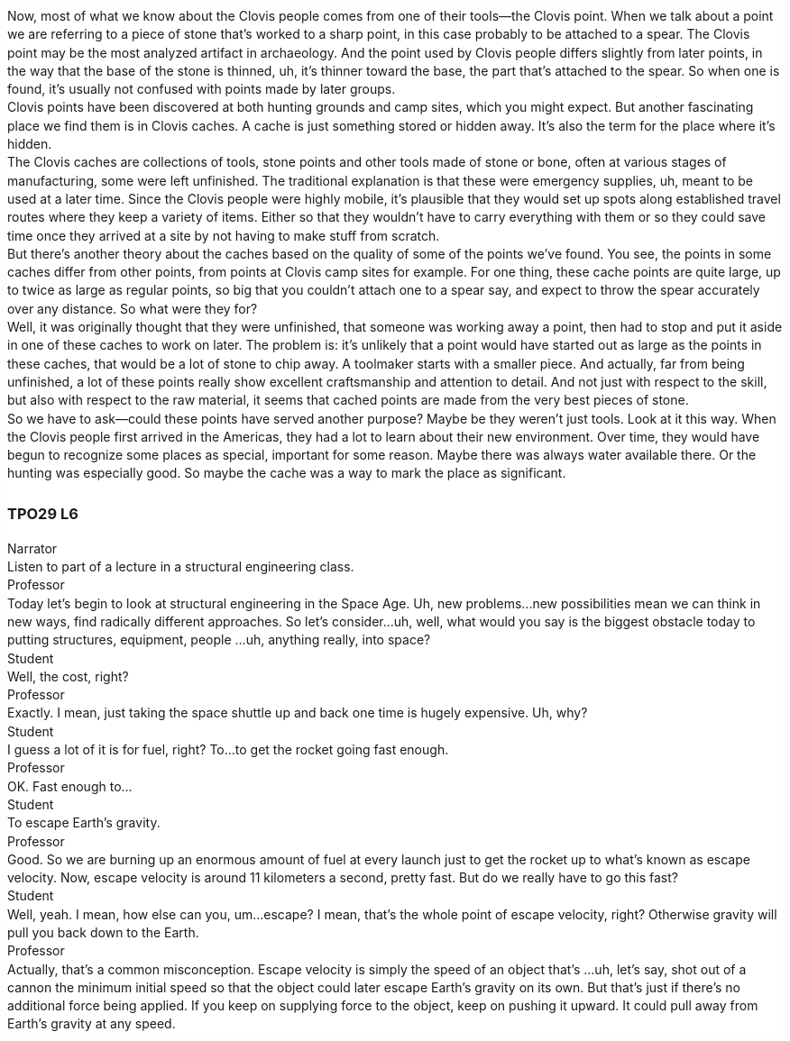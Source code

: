 Now, most of what we know about the Clovis people comes from one of their tools—the Clovis point. When we talk about a point we are referring to a piece of stone that’s worked to a sharp point, in this case probably to be attached to a spear. The Clovis point may be the most analyzed artifact in archaeology. And the point used by Clovis people differs slightly from later points, in the way that the base of the stone is thinned, uh, it’s thinner toward the base, the part that’s attached to the spear. So when one is found, it’s usually not confused with points made by later groups.  
Clovis points have been discovered at both hunting grounds and camp sites, which you might expect. But another fascinating place we find them is in Clovis caches. A cache is just something stored or hidden away. It’s also the term for the place where it’s hidden.  
The Clovis caches are collections of tools, stone points and other tools made of stone or bone, often at various stages of manufacturing, some were left unfinished. The traditional explanation is that these were emergency supplies, uh, meant to be used at a later time. Since the Clovis people were highly mobile, it’s plausible that they would set up spots along established travel routes where they keep a variety of items. Either so that they wouldn’t have to carry everything with them or so they could save time once they arrived at a site by not having to make stuff from scratch.  
But there’s another theory about the caches based on the quality of some of the points we’ve found. You see, the points in some caches differ from other points, from points at Clovis camp sites for example. For one thing, these cache points are quite large, up to twice as large as regular points, so big that you couldn’t attach one to a spear say, and expect to throw the spear accurately over any distance. So what were they for?  
Well, it was originally thought that they were unfinished, that someone was working away a point, then had to stop and put it aside in one of these caches to work on later. The problem is: it’s unlikely that a point would have started out as large as the points in these caches, that would be a lot of stone to chip away. A toolmaker starts with a smaller piece. And actually, far from being unfinished, a lot of these points really show excellent craftsmanship and attention to detail. And not just with respect to the skill, but also with respect to the raw material, it seems that cached points are made from the very best pieces of stone.  
So we have to ask—could these points have served another purpose? Maybe be they weren’t just tools. Look at it this way. When the Clovis people first arrived in the Americas, they had a lot to learn about their new environment. Over time, they would have begun to recognize some places as special, important for some reason. Maybe there was always water available there. Or the hunting was especially good. So maybe the cache was a way to mark the place as significant.  
### TPO29 L6  
Narrator  
Listen to part of a lecture in a structural engineering class.  
Professor  
Today let’s begin to look at structural engineering in the Space Age. Uh, new problems...new possibilities mean we can think in new ways, find radically different approaches. So let’s consider...uh, well, what would you say is the biggest obstacle today to putting structures, equipment, people ...uh, anything really, into space?  
Student  
Well, the cost, right?  
Professor  
Exactly. I mean, just taking the space shuttle up and back one time is hugely expensive. Uh, why?  
Student  
I guess a lot of it is for fuel, right? To...to get the rocket going fast enough.  
Professor  
OK. Fast enough to...  
Student  
To escape Earth’s gravity.  
Professor  
Good. So we are burning up an enormous amount of fuel at every launch just to get the rocket up to what’s known as escape velocity. Now, escape velocity is around 11 kilometers a second, pretty fast. But do we really have to go this fast?  
Student  
Well, yeah. I mean, how else can you, um...escape? I mean, that’s the whole point of escape velocity, right? Otherwise gravity will pull you back down to the Earth.  
Professor  
Actually, that’s a common misconception. Escape velocity is simply the speed of an object that’s ...uh, let’s say, shot out of a cannon the minimum initial speed so that the object could later escape Earth’s gravity on its own. But that’s just if there’s no additional force being applied. If you keep on supplying force to the object, keep on pushing it upward. It could pull away from Earth’s gravity at any speed.  